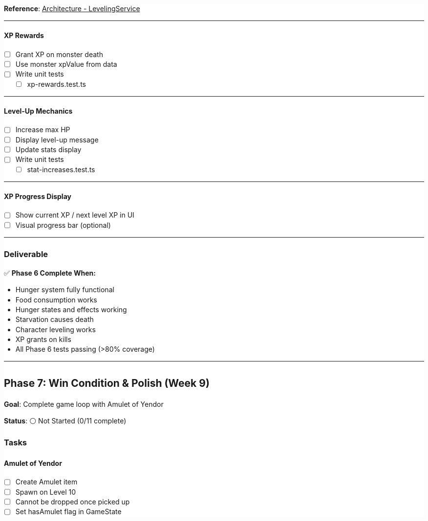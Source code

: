 **Reference**: [Architecture - LevelingService](./architecture.md#levelingservice)

---

#### XP Rewards
- [ ] Grant XP on monster death
- [ ] Use monster xpValue from data
- [ ] Write unit tests
  - [ ] xp-rewards.test.ts

---

#### Level-Up Mechanics
- [ ] Increase max HP
- [ ] Display level-up message
- [ ] Update stats display
- [ ] Write unit tests
  - [ ] stat-increases.test.ts

---

#### XP Progress Display
- [ ] Show current XP / next level XP in UI
- [ ] Visual progress bar (optional)

---

### Deliverable

✅ **Phase 6 Complete When:**
- Hunger system fully functional
- Food consumption works
- Hunger states and effects working
- Starvation causes death
- Character leveling works
- XP grants on kills
- All Phase 6 tests passing (>80% coverage)

---

## Phase 7: Win Condition & Polish (Week 9)

**Goal**: Complete game loop with Amulet of Yendor

**Status**: ⚪ Not Started (0/11 complete)

### Tasks

#### Amulet of Yendor
- [ ] Create Amulet item
- [ ] Spawn on Level 10
- [ ] Cannot be dropped once picked up
- [ ] Set hasAmulet flag in GameState
